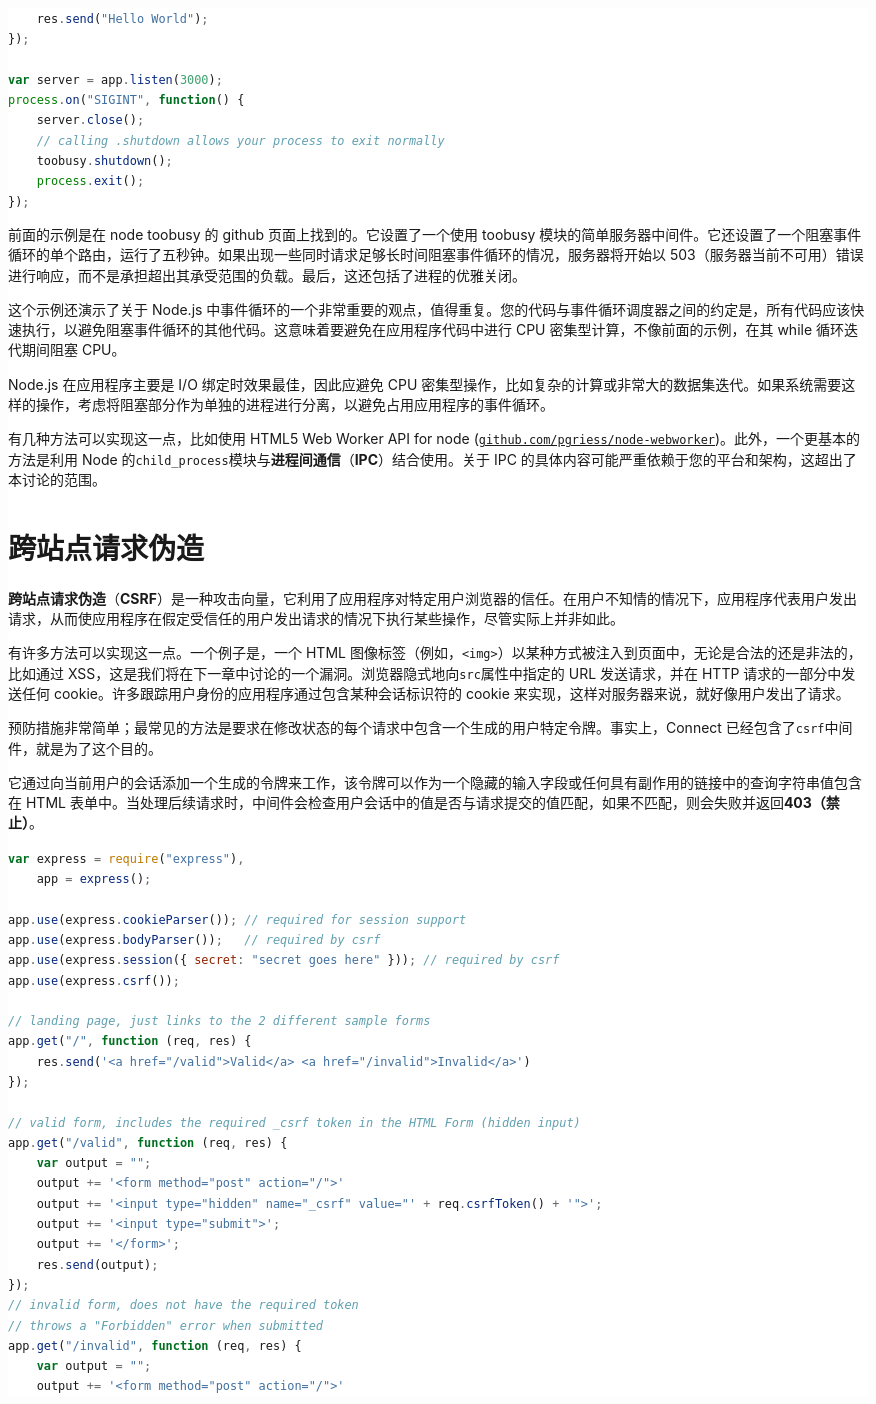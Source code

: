 ```js
    res.send("Hello World");
});

var server = app.listen(3000);
process.on("SIGINT", function() {
    server.close();
    // calling .shutdown allows your process to exit normally
    toobusy.shutdown();
    process.exit();
});
```

前面的示例是在 node toobusy 的 github 页面上找到的。它设置了一个使用 toobusy 模块的简单服务器中间件。它还设置了一个阻塞事件循环的单个路由，运行了五秒钟。如果出现一些同时请求足够长时间阻塞事件循环的情况，服务器将开始以 503（服务器当前不可用）错误进行响应，而不是承担超出其承受范围的负载。最后，这还包括了进程的优雅关闭。

这个示例还演示了关于 Node.js 中事件循环的一个非常重要的观点，值得重复。您的代码与事件循环调度器之间的约定是，所有代码应该快速执行，以避免阻塞事件循环的其他代码。这意味着要避免在应用程序代码中进行 CPU 密集型计算，不像前面的示例，在其 while 循环迭代期间阻塞 CPU。

Node.js 在应用程序主要是 I/O 绑定时效果最佳，因此应避免 CPU 密集型操作，比如复杂的计算或非常大的数据集迭代。如果系统需要这样的操作，考虑将阻塞部分作为单独的进程进行分离，以避免占用应用程序的事件循环。

有几种方法可以实现这一点，比如使用 HTML5 Web Worker API for node ([`github.com/pgriess/node-webworker`](https://github.com/pgriess/node-webworker))。此外，一个更基本的方法是利用 Node 的`child_process`模块与**进程间通信**（**IPC**）结合使用。关于 IPC 的具体内容可能严重依赖于您的平台和架构，这超出了本讨论的范围。

# 跨站点请求伪造

**跨站点请求伪造**（**CSRF**）是一种攻击向量，它利用了应用程序对特定用户浏览器的信任。在用户不知情的情况下，应用程序代表用户发出请求，从而使应用程序在假定受信任的用户发出请求的情况下执行某些操作，尽管实际上并非如此。

有许多方法可以实现这一点。一个例子是，一个 HTML 图像标签（例如，`<img>`）以某种方式被注入到页面中，无论是合法的还是非法的，比如通过 XSS，这是我们将在下一章中讨论的一个漏洞。浏览器隐式地向`src`属性中指定的 URL 发送请求，并在 HTTP 请求的一部分中发送任何 cookie。许多跟踪用户身份的应用程序通过包含某种会话标识符的 cookie 来实现，这样对服务器来说，就好像用户发出了请求。

预防措施非常简单；最常见的方法是要求在修改状态的每个请求中包含一个生成的用户特定令牌。事实上，Connect 已经包含了`csrf`中间件，就是为了这个目的。

它通过向当前用户的会话添加一个生成的令牌来工作，该令牌可以作为一个隐藏的输入字段或任何具有副作用的链接中的查询字符串值包含在 HTML 表单中。当处理后续请求时，中间件会检查用户会话中的值是否与请求提交的值匹配，如果不匹配，则会失败并返回**403（禁止）**。

```js
var express = require("express"),
    app = express();

app.use(express.cookieParser()); // required for session support
app.use(express.bodyParser());   // required by csrf
app.use(express.session({ secret: "secret goes here" })); // required by csrf
app.use(express.csrf());

// landing page, just links to the 2 different sample forms
app.get("/", function (req, res) {
    res.send('<a href="/valid">Valid</a> <a href="/invalid">Invalid</a>')
});

// valid form, includes the required _csrf token in the HTML Form (hidden input)
app.get("/valid", function (req, res) {
    var output = "";
    output += '<form method="post" action="/">'
    output += '<input type="hidden" name="_csrf" value="' + req.csrfToken() + '">';
    output += '<input type="submit">';
    output += '</form>';
    res.send(output);
});
// invalid form, does not have the required token
// throws a "Forbidden" error when submitted
app.get("/invalid", function (req, res) {
    var output = "";
    output += '<form method="post" action="/">'
```